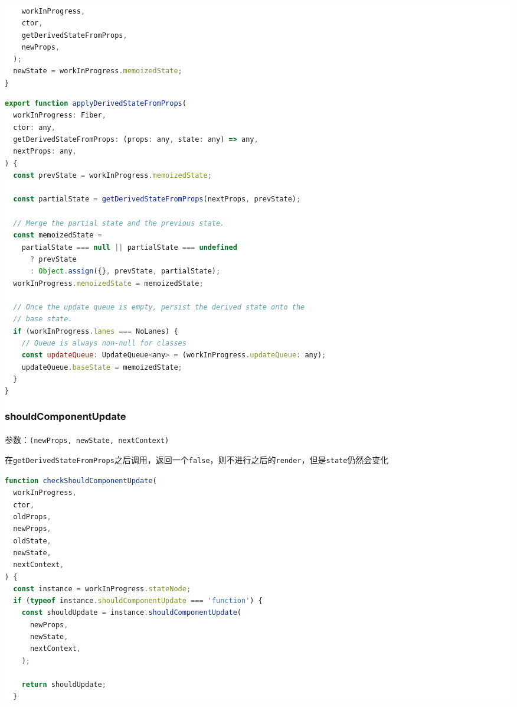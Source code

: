 ```js
    workInProgress,
    ctor,
    getDerivedStateFromProps,
    newProps,
  );
  newState = workInProgress.memoizedState;
}
```

```js
export function applyDerivedStateFromProps(
  workInProgress: Fiber,
  ctor: any,
  getDerivedStateFromProps: (props: any, state: any) => any,
  nextProps: any,
) {
  const prevState = workInProgress.memoizedState;

  const partialState = getDerivedStateFromProps(nextProps, prevState);

  // Merge the partial state and the previous state.
  const memoizedState =
    partialState === null || partialState === undefined
      ? prevState
      : Object.assign({}, prevState, partialState);
  workInProgress.memoizedState = memoizedState;

  // Once the update queue is empty, persist the derived state onto the
  // base state.
  if (workInProgress.lanes === NoLanes) {
    // Queue is always non-null for classes
    const updateQueue: UpdateQueue<any> = (workInProgress.updateQueue: any);
    updateQueue.baseState = memoizedState;
  }
}
```



### shouldComponentUpdate

参数：`(newProps, newState, nextContext)`

在`getDerivedStateFromProps`之后调用，返回一个`false`，则不进行之后的`render`，但是`state`仍然会变化

```js
function checkShouldComponentUpdate(
  workInProgress,
  ctor,
  oldProps,
  newProps,
  oldState,
  newState,
  nextContext,
) {
  const instance = workInProgress.stateNode;
  if (typeof instance.shouldComponentUpdate === 'function') {
    const shouldUpdate = instance.shouldComponentUpdate(
      newProps,
      newState,
      nextContext,
    );

    return shouldUpdate;
  }

```